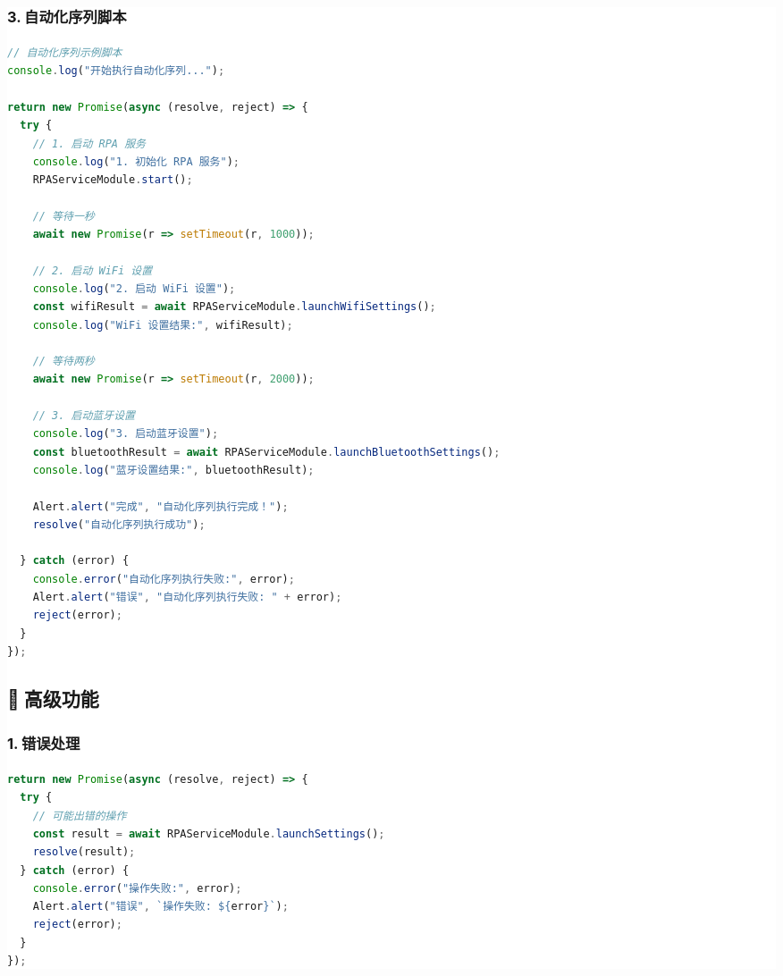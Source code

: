 ### 3. 自动化序列脚本

```javascript
// 自动化序列示例脚本
console.log("开始执行自动化序列...");

return new Promise(async (resolve, reject) => {
  try {
    // 1. 启动 RPA 服务
    console.log("1. 初始化 RPA 服务");
    RPAServiceModule.start();
    
    // 等待一秒
    await new Promise(r => setTimeout(r, 1000));
    
    // 2. 启动 WiFi 设置
    console.log("2. 启动 WiFi 设置");
    const wifiResult = await RPAServiceModule.launchWifiSettings();
    console.log("WiFi 设置结果:", wifiResult);
    
    // 等待两秒
    await new Promise(r => setTimeout(r, 2000));
    
    // 3. 启动蓝牙设置
    console.log("3. 启动蓝牙设置");
    const bluetoothResult = await RPAServiceModule.launchBluetoothSettings();
    console.log("蓝牙设置结果:", bluetoothResult);
    
    Alert.alert("完成", "自动化序列执行完成！");
    resolve("自动化序列执行成功");
    
  } catch (error) {
    console.error("自动化序列执行失败:", error);
    Alert.alert("错误", "自动化序列执行失败: " + error);
    reject(error);
  }
});
```

## 🔧 高级功能

### 1. 错误处理

```javascript
return new Promise(async (resolve, reject) => {
  try {
    // 可能出错的操作
    const result = await RPAServiceModule.launchSettings();
    resolve(result);
  } catch (error) {
    console.error("操作失败:", error);
    Alert.alert("错误", `操作失败: ${error}`);
    reject(error);
  }
});
```
